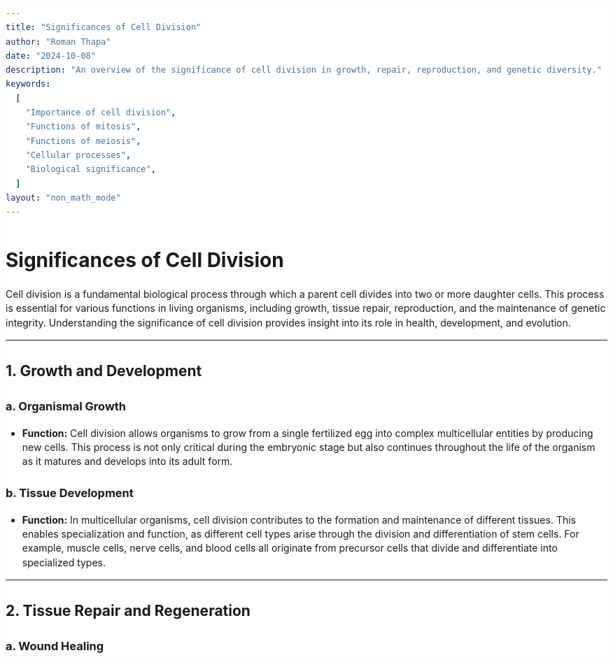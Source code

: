 ```yaml
---
title: "Significances of Cell Division"
author: "Roman Thapa"
date: "2024-10-08"
description: "An overview of the significance of cell division in growth, repair, reproduction, and genetic diversity."
keywords:
  [
    "Importance of cell division",
    "Functions of mitosis",
    "Functions of meiosis",
    "Cellular processes",
    "Biological significance",
  ]
layout: "non_math_mode"
---
```


# Significances of Cell Division

Cell division is a fundamental biological process through which a parent cell divides into two or more daughter cells. This process is essential for various functions in living organisms, including growth, tissue repair, reproduction, and the maintenance of genetic integrity. Understanding the significance of cell division provides insight into its role in health, development, and evolution.

---

## 1. Growth and Development

### a. Organismal Growth

- **Function:** Cell division allows organisms to grow from a single fertilized egg into complex multicellular entities by producing new cells. This process is not only critical during the embryonic stage but also continues throughout the life of the organism as it matures and develops into its adult form.

### b. Tissue Development

- **Function:** In multicellular organisms, cell division contributes to the formation and maintenance of different tissues. This enables specialization and function, as different cell types arise through the division and differentiation of stem cells. For example, muscle cells, nerve cells, and blood cells all originate from precursor cells that divide and differentiate into specialized types.

---

## 2. Tissue Repair and Regeneration

### a. Wound Healing
